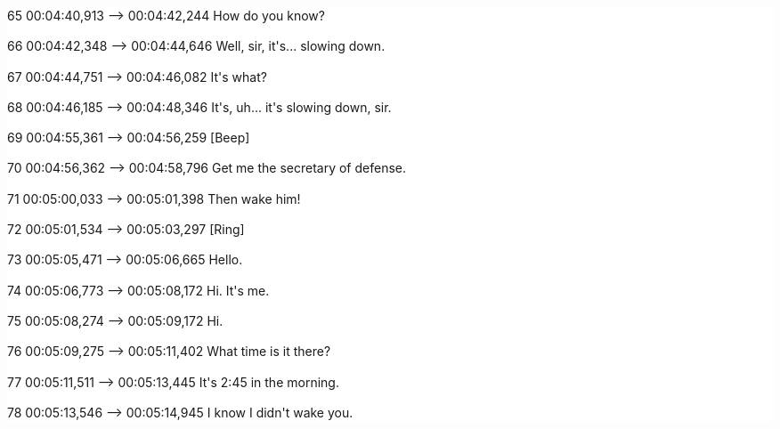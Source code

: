65
00:04:40,913 --> 00:04:42,244
How do you know?

66
00:04:42,348 --> 00:04:44,646
Well, sir, it's...
slowing down.

67
00:04:44,751 --> 00:04:46,082
It's what?

68
00:04:46,185 --> 00:04:48,346
It's, uh...
it's slowing down, sir.

69
00:04:55,361 --> 00:04:56,259
[Beep]

70
00:04:56,362 --> 00:04:58,796
Get me the secretary
of defense.

71
00:05:00,033 --> 00:05:01,398
Then wake him!

72
00:05:01,534 --> 00:05:03,297
[Ring]

73
00:05:05,471 --> 00:05:06,665
Hello.

74
00:05:06,773 --> 00:05:08,172
Hi. It's me.

75
00:05:08,274 --> 00:05:09,172
Hi.

76
00:05:09,275 --> 00:05:11,402
What time is it there?

77
00:05:11,511 --> 00:05:13,445
It's 2:45
in the morning.

78
00:05:13,546 --> 00:05:14,945
I know I didn't
wake you.
